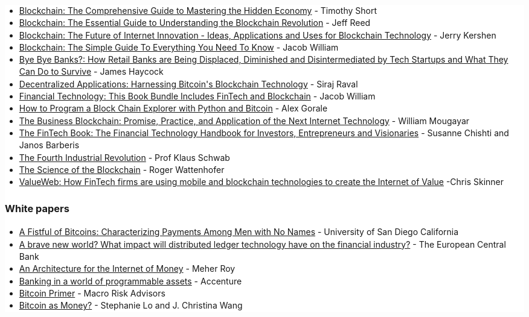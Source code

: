 * [Blockchain: The Comprehensive Guide to Mastering the Hidden Economy](https://www.amazon.com/Blockchain-Comprehensive-Mastering-Technology-Financial/dp/1537272039/ref=pd_sim_14_9?_encoding=UTF8&pd_rd_i=1537272039&pd_rd_r=D7A8BRAQA9GNYQYES830&pd_rd_w=76sME&pd_rd_wg=SCgV1&psc=1&refRID=D7A8BRAQA9GNYQYES830) - Timothy Short
* [Blockchain: The Essential Guide to Understanding the Blockchain Revolution](https://www.amazon.com/Blockchain-Essential-Guide-Understanding-Revolution/dp/1537317504/ref=pd_sim_14_2?_encoding=UTF8&pd_rd_i=1537317504&pd_rd_r=N3211HRZ6T4ETTER3MY3&pd_rd_w=I44Hf&pd_rd_wg=evC6k&psc=1&refRID=N3211HRZ6T4ETTER3MY3) - Jeff Reed
* [Blockchain: The Future of Internet Innovation - Ideas, Applications and Uses for Blockchain Technology](https://www.amazon.com/Blockchain-Innovation-Applications-Cryptocurrencies-Technological-ebook/dp/B01G80V3O2/ref=sr_1_2?ie=UTF8&qid=1476985977&sr=8-2&keywords=Blockchain+contracts+and+CyberLaw) - Jerry Kershen
* [Blockchain: The Simple Guide To Everything You Need To Know](https://www.amazon.com/Blockchain-Simple-Guide-Everything-Need/dp/1533161577/ref=pd_sim_14_23?_encoding=UTF8&pd_rd_i=1533161577&pd_rd_r=26RQGPJBS5V65WXKFS9Z&pd_rd_w=DJMVN&pd_rd_wg=E1guu&psc=1&refRID=26RQGPJBS5V65WXKFS9Z) - Jacob William
* [Bye Bye Banks?: How Retail Banks are Being Displaced, Diminished and Disintermediated by Tech Startups and What They Can Do to Survive](https://www.amazon.com/Bye-Banks-Displaced-Diminished-Disintermediated/dp/0993220649/ref=sr_1_1?ie=UTF8&qid=1476986040&sr=8-1&keywords=Bye+Bye+Banks%3F) - James Haycock
* [Decentralized Applications: Harnessing Bitcoin's Blockchain Technology](https://www.amazon.com/Decentralized-Applications-Harnessing-Blockchain-Technology/dp/1491924543/ref=pd_sim_14_3?_encoding=UTF8&pd_rd_i=1491924543&pd_rd_r=7XN6AJY2PX75QDZTZAPM&pd_rd_w=ZDHwi&pd_rd_wg=oQ9Te&psc=1&refRID=7XN6AJY2PX75QDZTZAPM) - Siraj Raval
* [Financial Technology: This Book Bundle Includes FinTech and Blockchain](https://www.amazon.com/Financial-Technology-Bundle-FinTech-Blockchain/dp/1533477299/ref=pd_sim_14_3?_encoding=UTF8&pd_rd_i=1533477299&pd_rd_r=D7A8BRAQA9GNYQYES830&pd_rd_w=76sME&pd_rd_wg=SCgV1&psc=1&refRID=D7A8BRAQA9GNYQYES830) -  Jacob William
* [How to Program a Block Chain Explorer with Python and Bitcoin](https://www.amazon.com/Program-Block-Explorer-Python-Bitcoin-ebook/dp/B014B6890G/ref=sr_1_1?s=books&ie=UTF8&qid=1476984581&sr=1-1&keywords=How+to+Program+a+Block+Chain+Explorer+with+Python+and+Bitcoin) - Alex Gorale
* [The Business Blockchain: Promise, Practice, and Application of the Next Internet Technology](https://www.amazon.com/FINTECH-Book-Technology-Entrepreneurs-Visionaries/dp/111921887X/ref=pd_bxgy_14_img_3?_encoding=UTF8&pd_rd_i=111921887X&pd_rd_r=Z5ZRQN8RG5TEQTMKYHA9&pd_rd_w=qIgXN&pd_rd_wg=wZM9d&psc=1&refRID=Z5ZRQN8RG5TEQTMKYHA9) -  William Mougayar
* [The FinTech Book: The Financial Technology Handbook for Investors, Entrepreneurs and Visionaries](https://www.amazon.com/FINTECH-Book-Technology-Entrepreneurs-Visionaries/dp/111921887X/ref=pd_bxgy_14_img_3?_encoding=UTF8&pd_rd_i=111921887X&pd_rd_r=Z5ZRQN8RG5TEQTMKYHA9&pd_rd_w=qIgXN&pd_rd_wg=wZM9d&psc=1&refRID=Z5ZRQN8RG5TEQTMKYHA9) - Susanne Chishti and Janos Barberis
* [The Fourth Industrial Revolution](https://www.amazon.com/Fourth-Industrial-Revolution-Klaus-Schwab/dp/1944835008/ref=sr_1_1?s=books&ie=UTF8&qid=1476984488&sr=1-1&keywords=The+Fourth+Industrial+Revolution) - Prof Klaus Schwab
* [The Science of the Blockchain](https://www.amazon.com/Science-Blockchain-Inverted-Forest-Publishing/dp/1522751831/ref=pd_sim_14_10?_encoding=UTF8&pd_rd_i=1522751831&pd_rd_r=FF7D9XVT7EPCACXH29Z8&pd_rd_w=JXBSj&pd_rd_wg=pcc0Z&psc=1&refRID=FF7D9XVT7EPCACXH29Z8) - Roger Wattenhofer
* [ValueWeb: How FinTech firms are using mobile and blockchain technologies to create the Internet of Value](https://www.amazon.com/ValueWeb-Fintech-Blockchain-Technologies-Internet/dp/9814677175/ref=pd_sim_14_10?_encoding=UTF8&pd_rd_i=9814677175&pd_rd_r=BCCHSTJWGE32H74XN9GZ&pd_rd_w=2YGDw&pd_rd_wg=UB9kN&psc=1&refRID=BCCHSTJWGE32H74XN9GZ) -Chris Skinner


### White papers
* [A Fistful of Bitcoins: Characterizing Payments Among Men with No Names](http://cseweb.ucsd.edu/~smeiklejohn/files/imc13.pdf) - University of San Diego California
* [A brave new world? What impact will distributed ledger technology have on the financial industry?](https://www.ecb.europa.eu/paym/pdf/infocus/20160422_infocus_dlt.pdf) -  The European Central Bank
* [An Architecture for the Internet of Money](https://docs.google.com/document/d/1Bc-kZXROTeMzG6AvH7rrTrUy24UwHoEcgiL7ALHMO0A/pub) - Meher Roy
* [Banking in a world of programmable assets](https://www.accenture.com/t20160509T223022__w__/us-en/_acnmedia/PDF-16/Accenture-Strategy-Banking-World-of-Programmable-Assets.pdf) - Accenture
* [Bitcoin Primer](http://www.macroriskadvisors.com/layout/pdf/bitcoin%20primer%20BTC.pdf) - Macro Risk Advisors
* [Bitcoin as Money?](http://www.bostonfed.org/economic/current-policy-perspectives/2014/cpp1404.pdf) - Stephanie Lo and J. Christina Wang